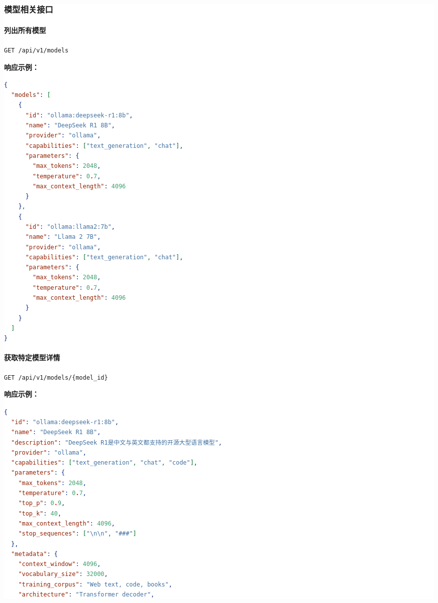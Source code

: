 ### 模型相关接口

#### 列出所有模型

```
GET /api/v1/models
```

**响应示例：**

```json
{
  "models": [
    {
      "id": "ollama:deepseek-r1:8b",
      "name": "DeepSeek R1 8B",
      "provider": "ollama",
      "capabilities": ["text_generation", "chat"],
      "parameters": {
        "max_tokens": 2048,
        "temperature": 0.7,
        "max_context_length": 4096
      }
    },
    {
      "id": "ollama:llama2:7b",
      "name": "Llama 2 7B",
      "provider": "ollama",
      "capabilities": ["text_generation", "chat"],
      "parameters": {
        "max_tokens": 2048,
        "temperature": 0.7,
        "max_context_length": 4096
      }
    }
  ]
}
```

#### 获取特定模型详情

```
GET /api/v1/models/{model_id}
```

**响应示例：**

```json
{
  "id": "ollama:deepseek-r1:8b",
  "name": "DeepSeek R1 8B",
  "description": "DeepSeek R1是中文与英文都支持的开源大型语言模型",
  "provider": "ollama",
  "capabilities": ["text_generation", "chat", "code"],
  "parameters": {
    "max_tokens": 2048,
    "temperature": 0.7,
    "top_p": 0.9,
    "top_k": 40,
    "max_context_length": 4096,
    "stop_sequences": ["\n\n", "###"]
  },
  "metadata": {
    "context_window": 4096,
    "vocabulary_size": 32000,
    "training_corpus": "Web text, code, books",
    "architecture": "Transformer decoder",
```